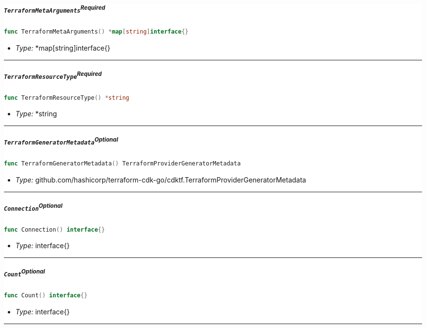 
##### `TerraformMetaArguments`<sup>Required</sup> <a name="TerraformMetaArguments" id="@cdktf/provider-consul.catalogEntry.CatalogEntry.property.terraformMetaArguments"></a>

```go
func TerraformMetaArguments() *map[string]interface{}
```

- *Type:* *map[string]interface{}

---

##### `TerraformResourceType`<sup>Required</sup> <a name="TerraformResourceType" id="@cdktf/provider-consul.catalogEntry.CatalogEntry.property.terraformResourceType"></a>

```go
func TerraformResourceType() *string
```

- *Type:* *string

---

##### `TerraformGeneratorMetadata`<sup>Optional</sup> <a name="TerraformGeneratorMetadata" id="@cdktf/provider-consul.catalogEntry.CatalogEntry.property.terraformGeneratorMetadata"></a>

```go
func TerraformGeneratorMetadata() TerraformProviderGeneratorMetadata
```

- *Type:* github.com/hashicorp/terraform-cdk-go/cdktf.TerraformProviderGeneratorMetadata

---

##### `Connection`<sup>Optional</sup> <a name="Connection" id="@cdktf/provider-consul.catalogEntry.CatalogEntry.property.connection"></a>

```go
func Connection() interface{}
```

- *Type:* interface{}

---

##### `Count`<sup>Optional</sup> <a name="Count" id="@cdktf/provider-consul.catalogEntry.CatalogEntry.property.count"></a>

```go
func Count() interface{}
```

- *Type:* interface{}

---